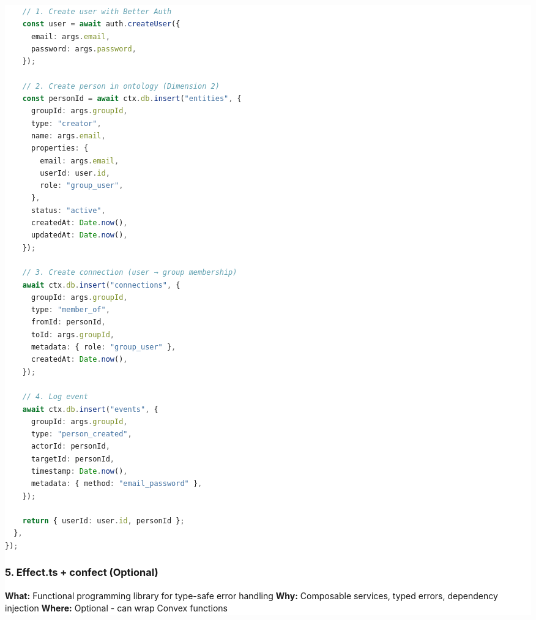 ```typescript
    // 1. Create user with Better Auth
    const user = await auth.createUser({
      email: args.email,
      password: args.password,
    });

    // 2. Create person in ontology (Dimension 2)
    const personId = await ctx.db.insert("entities", {
      groupId: args.groupId,
      type: "creator",
      name: args.email,
      properties: {
        email: args.email,
        userId: user.id,
        role: "group_user",
      },
      status: "active",
      createdAt: Date.now(),
      updatedAt: Date.now(),
    });

    // 3. Create connection (user → group membership)
    await ctx.db.insert("connections", {
      groupId: args.groupId,
      type: "member_of",
      fromId: personId,
      toId: args.groupId,
      metadata: { role: "group_user" },
      createdAt: Date.now(),
    });

    // 4. Log event
    await ctx.db.insert("events", {
      groupId: args.groupId,
      type: "person_created",
      actorId: personId,
      targetId: personId,
      timestamp: Date.now(),
      metadata: { method: "email_password" },
    });

    return { userId: user.id, personId };
  },
});
```

### 5. Effect.ts + confect (Optional)

**What:** Functional programming library for type-safe error handling
**Why:** Composable services, typed errors, dependency injection
**Where:** Optional - can wrap Convex functions
